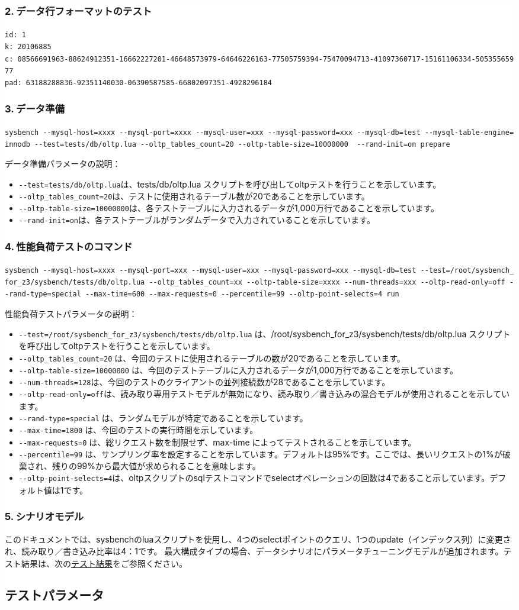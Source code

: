 ### 2. データ行フォーマットのテスト
```
id: 1
k: 20106885
c: 08566691963-88624912351-16662227201-46648573979-64646226163-77505759394-75470094713-41097360717-15161106334-50535565977
pad: 63188288836-92351140030-06390587585-66802097351-4928296184
```


### 3. データ準備
```
sysbench --mysql-host=xxxx --mysql-port=xxxx --mysql-user=xxx --mysql-password=xxx --mysql-db=test --mysql-table-engine=innodb --test=tests/db/oltp.lua --oltp_tables_count=20 --oltp-table-size=10000000  --rand-init=on prepare
```

データ準備パラメータの説明：
- `--test=tests/db/oltp.lua`は、tests/db/oltp.lua スクリプトを呼び出してoltpテストを行うことを示しています。
- `--oltp_tables_count=20`は、テストに使用されるテーブル数が20であることを示しています。
- `--oltp-table-size=10000000`は、各テストテーブルに入力されるデータが1,000万行であることを示しています。
- `--rand-init=on`は、各テストテーブルがランダムデータで入力されていることを示しています。
   

### 4. 性能負荷テストのコマンド
```
sysbench --mysql-host=xxxx --mysql-port=xxx --mysql-user=xxx --mysql-password=xxx --mysql-db=test --test=/root/sysbench_for_z3/sysbench/tests/db/oltp.lua --oltp_tables_count=xx --oltp-table-size=xxxx --num-threads=xxx --oltp-read-only=off --rand-type=special --max-time=600 --max-requests=0 --percentile=99 --oltp-point-selects=4 run
```

性能負荷テストパラメータの説明：
- `--test=/root/sysbench_for_z3/sysbench/tests/db/oltp.lua` は、/root/sysbench_for_z3/sysbench/tests/db/oltp.lua スクリプトを呼び出してoltpテストを行うことを示しています。
- `--oltp_tables_count=20` は、今回のテストに使用されるテーブルの数が20であることを示しています。
- `--oltp-table-size=10000000` は、今回のテストテーブルに入力されるデータが1,000万行であることを示しています。
- `--num-threads=128`は、今回のテストのクライアントの並列接続数が28であることを示しています。
- `--oltp-read-only=off`は、読み取り専用テストモデルが無効になり、読み取り／書き込みの混合モデルが使用されることを示しています。
- `--rand-type=special` は、ランダムモデルが特定であることを示しています。
- `--max-time=1800` は、今回のテストの実行時間を示しています。
- `--max-requests=0` は、総リクエスト数を制限せず、max-time によってテストされることを示しています。
- `--percentile=99` は、サンプリング率を設定することを示しています。デフォルトは95%です。ここでは、長いリクエストの1%が破棄され、残りの99%から最大値が求められることを意味します。
- `--oltp-point-selects=4`は、oltpスクリプトのsqlテストコマンドでselectオペレーションの回数は4であること示しています。デフォルト値は1です。

### 5. シナリオモデル
このドキュメントでは、sysbenchのluaスクリプトを使用し、4つのselectポイントのクエリ、1つのupdate（インデックス列）に変更され、読み取り／書き込み比率は4：1です。
最大構成タイプの場合、データシナリオにパラメータチューニングモデルが追加されます。テスト結果は、次の[テスト結果](#document_test_result)をご参照ください。

<span id="cscs"></span>
## テストパラメータ
